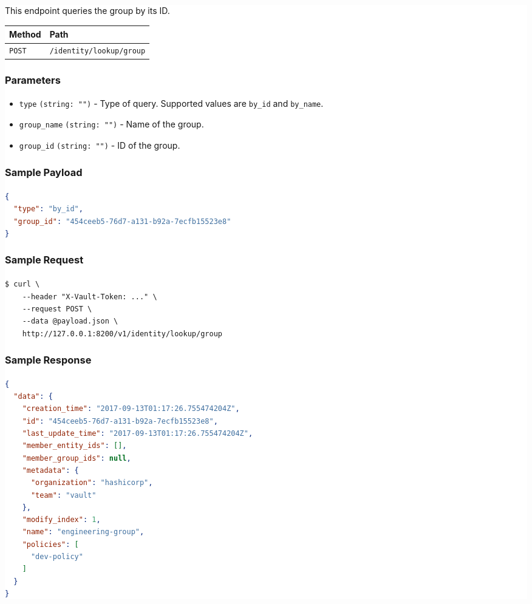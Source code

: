This endpoint queries the group by its ID.

| Method   | Path                       |
| :------------------------- | :----------------------|
| `POST`   | `/identity/lookup/group`   |

### Parameters

- `type` `(string: "")` - Type of query. Supported values are `by_id` and `by_name`.

- `group_name` `(string: "")` - Name of the group.

- `group_id` `(string: "")` - ID of the group.

### Sample Payload

```json
{
  "type": "by_id",
  "group_id": "454ceeb5-76d7-a131-b92a-7ecfb15523e8"
}
```

### Sample Request

```
$ curl \
    --header "X-Vault-Token: ..." \
    --request POST \
    --data @payload.json \
    http://127.0.0.1:8200/v1/identity/lookup/group
```

### Sample Response

```json
{
  "data": {
    "creation_time": "2017-09-13T01:17:26.755474204Z",
    "id": "454ceeb5-76d7-a131-b92a-7ecfb15523e8",
    "last_update_time": "2017-09-13T01:17:26.755474204Z",
    "member_entity_ids": [],
    "member_group_ids": null,
    "metadata": {
      "organization": "hashicorp",
      "team": "vault"
    },
    "modify_index": 1,
    "name": "engineering-group",
    "policies": [
      "dev-policy"
    ]
  }
}
```
